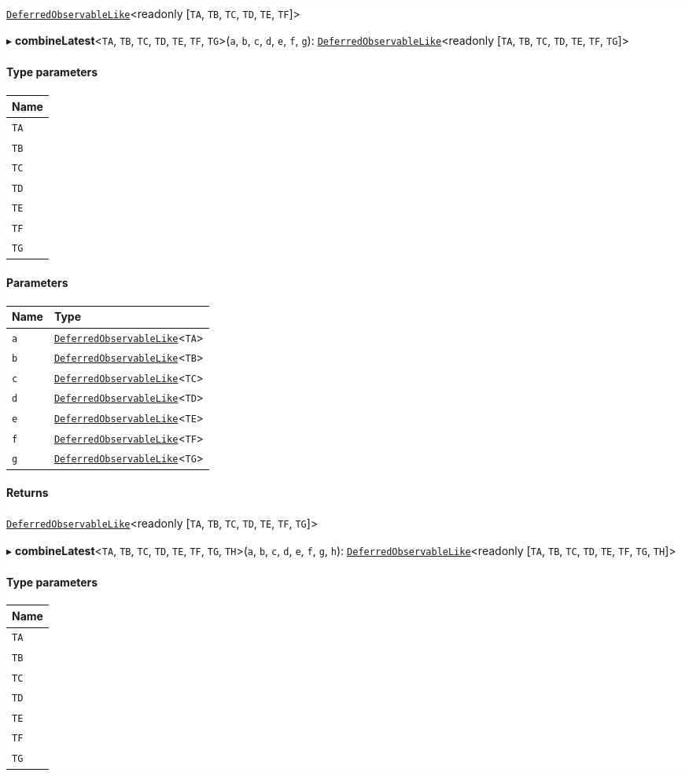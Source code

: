 [`DeferredObservableLike`](../interfaces/core.DeferredObservableLike.md)<readonly [`TA`, `TB`, `TC`, `TD`, `TE`, `TF`]\>

▸ **combineLatest**<`TA`, `TB`, `TC`, `TD`, `TE`, `TF`, `TG`\>(`a`, `b`, `c`, `d`, `e`, `f`, `g`): [`DeferredObservableLike`](../interfaces/core.DeferredObservableLike.md)<readonly [`TA`, `TB`, `TC`, `TD`, `TE`, `TF`, `TG`]\>

#### Type parameters

| Name |
| :------ |
| `TA` |
| `TB` |
| `TC` |
| `TD` |
| `TE` |
| `TF` |
| `TG` |

#### Parameters

| Name | Type |
| :------ | :------ |
| `a` | [`DeferredObservableLike`](../interfaces/core.DeferredObservableLike.md)<`TA`\> |
| `b` | [`DeferredObservableLike`](../interfaces/core.DeferredObservableLike.md)<`TB`\> |
| `c` | [`DeferredObservableLike`](../interfaces/core.DeferredObservableLike.md)<`TC`\> |
| `d` | [`DeferredObservableLike`](../interfaces/core.DeferredObservableLike.md)<`TD`\> |
| `e` | [`DeferredObservableLike`](../interfaces/core.DeferredObservableLike.md)<`TE`\> |
| `f` | [`DeferredObservableLike`](../interfaces/core.DeferredObservableLike.md)<`TF`\> |
| `g` | [`DeferredObservableLike`](../interfaces/core.DeferredObservableLike.md)<`TG`\> |

#### Returns

[`DeferredObservableLike`](../interfaces/core.DeferredObservableLike.md)<readonly [`TA`, `TB`, `TC`, `TD`, `TE`, `TF`, `TG`]\>

▸ **combineLatest**<`TA`, `TB`, `TC`, `TD`, `TE`, `TF`, `TG`, `TH`\>(`a`, `b`, `c`, `d`, `e`, `f`, `g`, `h`): [`DeferredObservableLike`](../interfaces/core.DeferredObservableLike.md)<readonly [`TA`, `TB`, `TC`, `TD`, `TE`, `TF`, `TG`, `TH`]\>

#### Type parameters

| Name |
| :------ |
| `TA` |
| `TB` |
| `TC` |
| `TD` |
| `TE` |
| `TF` |
| `TG` |